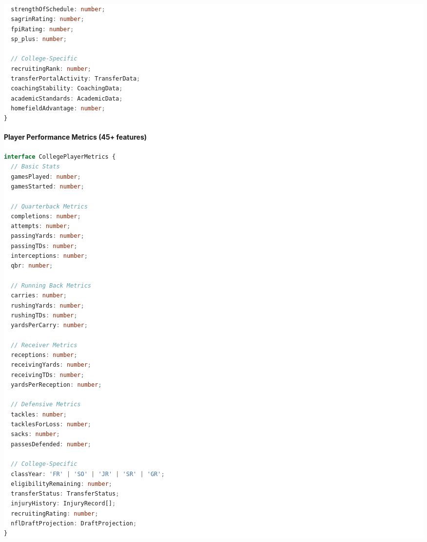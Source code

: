 ```typescript
  strengthOfSchedule: number;
  sagrinRating: number;
  fpiRating: number;
  sp_plus: number;
  
  // College-Specific
  recruitingRank: number;
  transferPortalActivity: TransferData;
  coachingStability: CoachingData;
  academicStandards: AcademicData;
  homefieldAdvantage: number;
}
```

#### Player Performance Metrics (45+ features)
```typescript
interface CollegePlayerMetrics {
  // Basic Stats
  gamesPlayed: number;
  gamesStarted: number;
  
  // Quarterback Metrics
  completions: number;
  attempts: number;
  passingYards: number;
  passingTDs: number;
  interceptions: number;
  qbr: number;
  
  // Running Back Metrics
  carries: number;
  rushingYards: number;
  rushingTDs: number;
  yardsPerCarry: number;
  
  // Receiver Metrics
  receptions: number;
  receivingYards: number;
  receivingTDs: number;
  yardsPerReception: number;
  
  // Defensive Metrics
  tackles: number;
  tacklesForLoss: number;
  sacks: number;
  passesDefended: number;
  
  // College-Specific
  classYear: 'FR' | 'SO' | 'JR' | 'SR' | 'GR';
  eligibilityRemaining: number;
  transferStatus: TransferStatus;
  injuryHistory: InjuryRecord[];
  recruitingRating: number;
  nflDraftProjection: DraftProjection;
}
```
